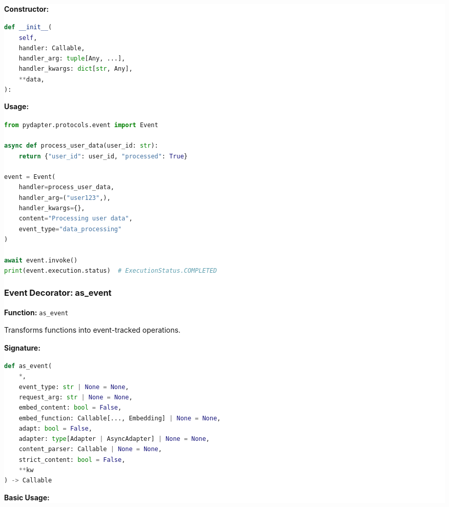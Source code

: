 **Constructor:**

```python
def __init__(
    self,
    handler: Callable,
    handler_arg: tuple[Any, ...],
    handler_kwargs: dict[str, Any],
    **data,
):
```

**Usage:**

```python
from pydapter.protocols.event import Event

async def process_user_data(user_id: str):
    return {"user_id": user_id, "processed": True}

event = Event(
    handler=process_user_data,
    handler_arg=("user123",),
    handler_kwargs={},
    content="Processing user data",
    event_type="data_processing"
)

await event.invoke()
print(event.execution.status)  # ExecutionStatus.COMPLETED
```

### Event Decorator: as_event

**Function:** `as_event`

Transforms functions into event-tracked operations.

**Signature:**

```python
def as_event(
    *,
    event_type: str | None = None,
    request_arg: str | None = None,
    embed_content: bool = False,
    embed_function: Callable[..., Embedding] | None = None,
    adapt: bool = False,
    adapter: type[Adapter | AsyncAdapter] | None = None,
    content_parser: Callable | None = None,
    strict_content: bool = False,
    **kw
) -> Callable
```

**Basic Usage:**
